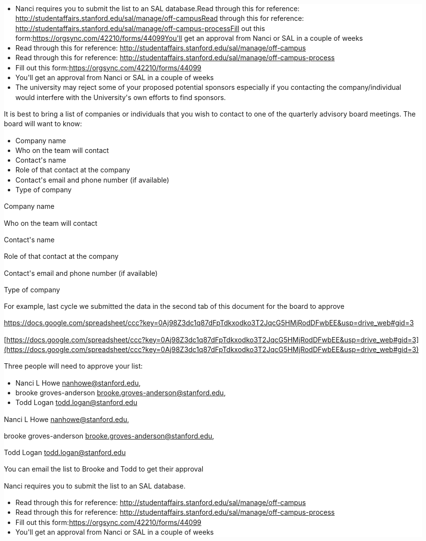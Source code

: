 * Nanci requires you to submit the list to an SAL database.Read through this for reference: http://studentaffairs.stanford.edu/sal/manage/off-campusRead through this for reference: http://studentaffairs.stanford.edu/sal/manage/off-campus-processFill out this form:https://orgsync.com/42210/forms/44099You'll get an approval from Nanci or SAL in a couple of weeks
* Read through this for reference: http://studentaffairs.stanford.edu/sal/manage/off-campus
* Read through this for reference: http://studentaffairs.stanford.edu/sal/manage/off-campus-process
* Fill out this form:https://orgsync.com/42210/forms/44099
* You'll get an approval from Nanci or SAL in a couple of weeks
* The university may reject some of your proposed potential sponsors especially if you contacting the company/individual would interfere with the University's own efforts to find sponsors.

It is best to bring a list of companies or individuals that you wish to contact to one of the quarterly advisory board meetings. The board will want to know:

* Company name
* Who on the team will contact
* Contact's name
* Role of that contact at the company
* Contact's email and phone number (if available)
* Type of company

Company name

Who on the team will contact

Contact's name

Role of that contact at the company

Contact's email and phone number (if available)

Type of company

For example, last cycle we submitted the data in the second tab of this document for the board to approve

https://docs.google.com/spreadsheet/ccc?key=0Aj98Z3dc1q87dFpTdkxodko3T2JqcG5HMjRodDFwbEE&usp=drive_web#gid=3

[https://docs.google.com/spreadsheet/ccc?key=0Aj98Z3dc1q87dFpTdkxodko3T2JqcG5HMjRodDFwbEE&usp=drive_web#gid=3](https://docs.google.com/spreadsheet/ccc?key=0Aj98Z3dc1q87dFpTdkxodko3T2JqcG5HMjRodDFwbEE&usp=drive_web#gid=3)

Three people will need to approve your list:

* Nanci L Howe <nanhowe@stanford.edu>,
* brooke groves-anderson <brooke.groves-anderson@stanford.edu>,
* Todd Logan <todd.logan@stanford.edu>

Nanci L Howe <nanhowe@stanford.edu>,

brooke groves-anderson <brooke.groves-anderson@stanford.edu>,

Todd Logan <todd.logan@stanford.edu>

You can email the list to Brooke and Todd to get their approval

Nanci requires you to submit the list to an SAL database.

* Read through this for reference: http://studentaffairs.stanford.edu/sal/manage/off-campus
* Read through this for reference: http://studentaffairs.stanford.edu/sal/manage/off-campus-process
* Fill out this form:https://orgsync.com/42210/forms/44099
* You'll get an approval from Nanci or SAL in a couple of weeks
